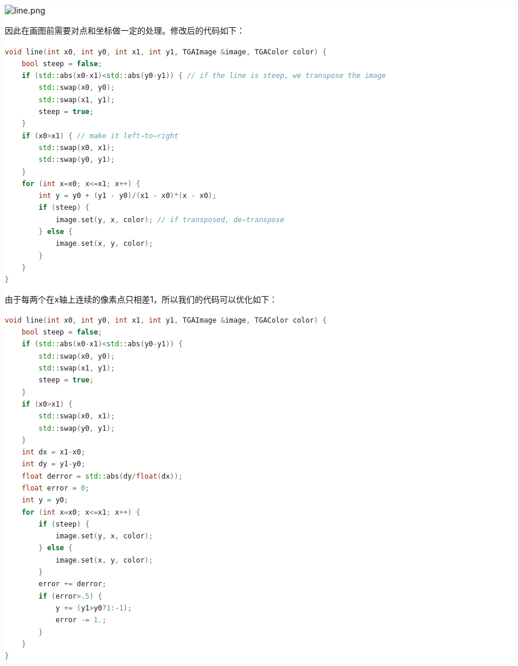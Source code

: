 ![line.png](https://raw.githubusercontent.com/fzp/fzp.github.io/master/_posts_data/2020-3-24-how-openGL-works/line.png)

因此在画图前需要对点和坐标做一定的处理。修改后的代码如下：

``` C++
void line(int x0, int y0, int x1, int y1, TGAImage &image, TGAColor color) { 
    bool steep = false; 
    if (std::abs(x0-x1)<std::abs(y0-y1)) { // if the line is steep, we transpose the image 
        std::swap(x0, y0); 
        std::swap(x1, y1); 
        steep = true; 
    } 
    if (x0>x1) { // make it left−to−right 
        std::swap(x0, x1); 
        std::swap(y0, y1); 
    } 
    for (int x=x0; x<=x1; x++) { 
        int y = y0 + (y1 - y0)/(x1 - x0)*(x - x0); 
        if (steep) { 
            image.set(y, x, color); // if transposed, de−transpose 
        } else { 
            image.set(x, y, color); 
        } 
    } 
}
```

由于每两个在x轴上连续的像素点只相差1，所以我们的代码可以优化如下：

``` C++
void line(int x0, int y0, int x1, int y1, TGAImage &image, TGAColor color) { 
    bool steep = false; 
    if (std::abs(x0-x1)<std::abs(y0-y1)) { 
        std::swap(x0, y0); 
        std::swap(x1, y1); 
        steep = true; 
    } 
    if (x0>x1) { 
        std::swap(x0, x1); 
        std::swap(y0, y1); 
    } 
    int dx = x1-x0; 
    int dy = y1-y0; 
    float derror = std::abs(dy/float(dx)); 
    float error = 0; 
    int y = y0; 
    for (int x=x0; x<=x1; x++) { 
        if (steep) { 
            image.set(y, x, color); 
        } else { 
            image.set(x, y, color); 
        } 
        error += derror; 
        if (error>.5) { 
            y += (y1>y0?1:-1); 
            error -= 1.; 
        } 
    } 
} 
```
